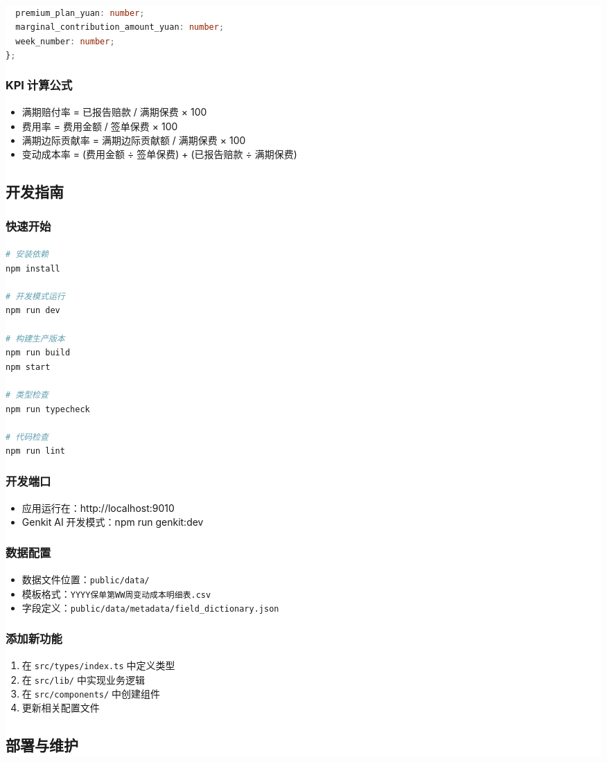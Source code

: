 ```typescript
  premium_plan_yuan: number;
  marginal_contribution_amount_yuan: number;
  week_number: number;
};
```

### KPI 计算公式
- 满期赔付率 = 已报告赔款 / 满期保费 × 100
- 费用率 = 费用金额 / 签单保费 × 100
- 满期边际贡献率 = 满期边际贡献额 / 满期保费 × 100
- 变动成本率 = (费用金额 ÷ 签单保费) + (已报告赔款 ÷ 满期保费)

## 开发指南

### 快速开始
```bash
# 安装依赖
npm install

# 开发模式运行
npm run dev

# 构建生产版本
npm run build
npm start

# 类型检查
npm run typecheck

# 代码检查
npm run lint
```

### 开发端口
- 应用运行在：http://localhost:9010
- Genkit AI 开发模式：npm run genkit:dev

### 数据配置
- 数据文件位置：`public/data/`
- 模板格式：`YYYY保单第WW周变动成本明细表.csv`
- 字段定义：`public/data/metadata/field_dictionary.json`

### 添加新功能
1. 在 `src/types/index.ts` 中定义类型
2. 在 `src/lib/` 中实现业务逻辑
3. 在 `src/components/` 中创建组件
4. 更新相关配置文件

## 部署与维护
